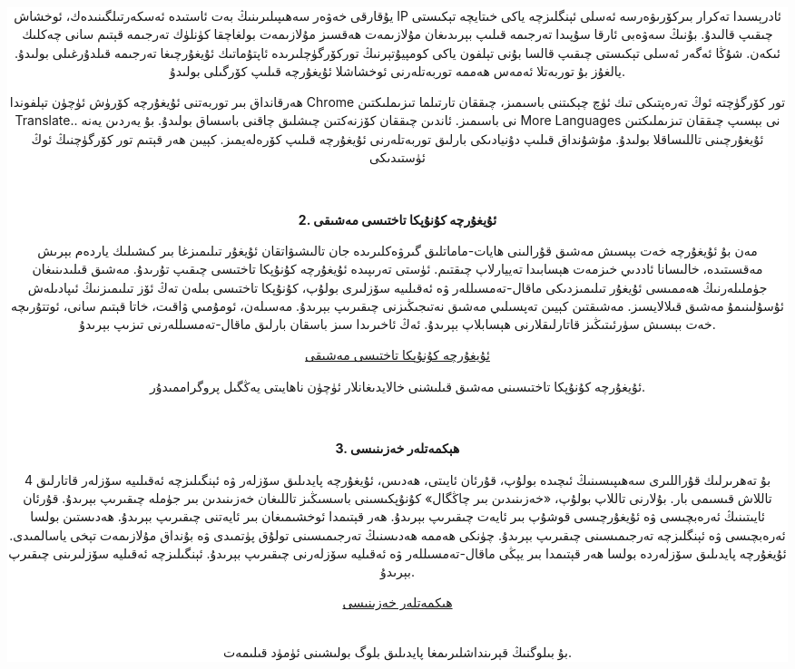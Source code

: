 يۇقارقى خەۋەر سەھىپىلىرىنىڭ بەت ئاستىدە ئەسكەرتىلگىنىدەك، ئوخشاش IP ئادرېسىدا تەكرار بىركۆرىۋەرسە ئەسلى ئېنگلىزچە ياكى خىتايچە تېكىستى چىقىپ قالىدۇ. بۇنىڭ سەۋەبى ئارقا سۇپىدا تەرجىمە قىلىپ بېرىدىغان مۇلازىمەت ھەقسىز مۇلازىمەت بولغاچقا كۈنلۈك تەرجىمە قېتىم سانى چەكلىك ئىكەن. شۇڭا ئەگەر ئەسلى تېكىستى چىقىپ قالسا بۇنى تېلفون ياكى كومپيۇتېرنىڭ توركۆرگۈچلىرىدە ئاپتۇماتىك ئۇيغۇرچىغا تەرجىمە قىلدۇرغىلى بولىدۇ. يالغۇز بۇ توربەتلا ئەمەس ھەممە توربەتلەرنى ئوخشاشلا ئۇيغۇرچە قىلىپ كۆرگىلى بولىدۇ.

ھەرقانداق بىر توربەتنى ئۇيغۇرچە كۆرۈش ئۈچۈن تېلفوندا Chrome تور كۆرگۈچتە ئوڭ تەرەپتىكى تىك ئۈچ چېكىتنى باسىمىز، چىققان تارتىلما تىزىملىكتىن Translate.. نى باسىمىز. ئاندىن چىققان كۆزنەكتىن چىشلىق چاقنى باسساق بولىدۇ. بۇ يەردىن يەنە More Languages نى بېسىپ چىققان تىزىملىكتىن ئۇيغۇرچىنى تاللىساقلا بولىدۇ. مۇشۇنداق قىلىپ دۇنيادىكى بارلىق توربەتلەرنى ئۇيغۇرچە قىلىپ كۆرەلەيمىز. كېيىن  ھەر قېتىم تور كۆرگۈچنىڭ ئوڭ ئۈستىدىكى

<br>

**2. ئۇيغۇرچە كۇنۇپكا تاختىسى مەشىقى**

مەن بۇ ئۇيغۇرچە خەت بېسىش مەشىق قۇرالىنى ھايات-ماماتلىق گىرۋەكلىرىدە جان تالىشىۋاتقان ئۇيغۇر تىلىمىزغا بىر كىشىلىك ياردەم بېرىش مەقسىتىدە، خالىسانا ئاددىي خىزمەت ھېسابىدا تەييارلاپ چىقتىم. ئۈستى تەرىپىدە ئۇيغۇرچە كۇنۇپكا تاختىسى چىقىپ تۇرىدۇ. مەشىق قىلىدىنىغان جۈملىلەرنىڭ ھەممىسى ئۇيغۇر تىلىمىزدىكى ماقال-تەمسىللەر ۋە ئەقىلىيە سۆزلىرى بولۇپ، كۇنۇپكا تاختىسى بىلەن تەڭ ئۆز تىلىمىزنىڭ ئىپادىلەش ئۇسۇلىنىمۇ مەشىق قىلالايسىز. مەشىقتىن كېيىن تەپسىلىي مەشىق نەتىجىڭىزنى چىقىرىپ بېرىدۇ. مەسىلەن، ئومۇمىي ۋاقىت، خاتا قېتىم سانى، ئوتتۇرىچە خەت بېسىش سۈرئىتىڭىز قاتارلىقلارنى ھېسابلاپ بېرىدۇ. ئەڭ ئاخىرىدا سىز باسقان بارلىق ماقال-تەمسىللەرنى تىزىپ بېرىدۇ.

<a href="https://uycoder.github.io/paydilar/UyghurKeyboardTraining/Ug-TrainingApp.html"> ئۇيغۇرچە كۇنۇپكا تاختىسى مەشىقى  </a>


ئۇيغۇرچە كۇنۇپكا تاختىسىنى مەشىق قىلىشنى خالايدىغانلار ئۈچۈن ناھايىتى يەڭگىل پروگراممىدۇر.

<br>

**3. ھېكمەتلەر خەزىنىسى**

بۇ تەھرىرلىك قۇراللىرى سەھىپىسىنىڭ ئىچىدە بولۇپ، قۇرئان ئايىتى، ھەدىس، ئۇيغۇرچە پايدىلىق سۆزلەر ۋە ئېنگىلىزچە ئەقىلىيە سۆزلەر قاتارلىق 4 تاللاش قىسىمى بار. بۇلارنى تاللاپ بولۇپ، «خەزىنىدىن بىر چاڭگال» كۇنۇپكىسىنى باسسىڭىز تاللىغان خەزىنىدىن بىر جۈملە چىقىرىپ بېرىدۇ. قۇرئان ئايىتىنىڭ ئەرەبچىسى ۋە ئۇيغۇرچىسى قوشۇپ بىر ئايەت چىقىرىپ بېرىدۇ. ھەر قېتىمدا ئوخشىمىغان بىر ئايەتنى چىقىرىپ بېرىدۇ. ھەدىستىن بولسا ئەرەبچىسى ۋە ئېنگلىزچە تەرجىمىسىنى چىقىرىپ بېرىدۇ. چۈنكى ھەممە ھەدىسنىڭ تەرجىمىسىنى تولۇق پۈتمىدى ۋە بۇنداق مۇلازىمەت تېخى ياسالمىدى. ئۇيغۇرچە پايدىلىق سۆزلەردە بولسا ھەر قېتىمدا بىر يېڭى ماقال-تەمسىللەر ۋە ئەقىليە سۆزلەرنى چىقىرىپ بېرىدۇ. ئېنگىلىزچە ئەقىليە سۆزلىرىنى چىقىرپ بېرىدۇ.

<a href="https://uycoder.github.io/gpt-uyghur/Tools/HikmetlerHezinesi.html"> ھىكمەتلەر خەزىنىسى  </a>


<br>
بۇ بىلوگنىڭ قېرىنداشلىرىمغا پايدىلىق بلوگ بولىشىنى ئۈمۈد قىلىمەت.







<style type="text/css" media="screen">
body {
text-align:center !important;
}
.container {
text-align: justify;
text-indent: 30px;
}
</style>